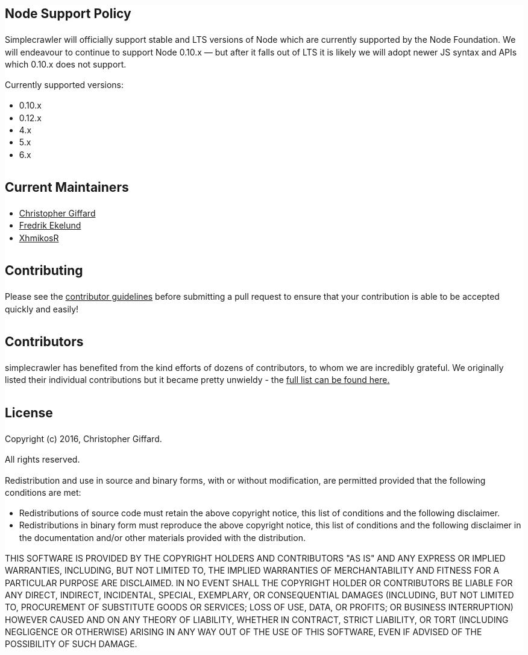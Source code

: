 ## Node Support Policy

Simplecrawler will officially support stable and LTS versions of Node which are
currently supported by the Node Foundation. We will endeavour to continue to
support Node 0.10.x — but after it falls out of LTS it is likely we will adopt
newer JS syntax and APIs which 0.10.x does not support.

Currently supported versions:

- 0.10.x
- 0.12.x
- 4.x
- 5.x
- 6.x

## Current Maintainers

* [Christopher Giffard](https://github.com/cgiffard)
* [Fredrik Ekelund](https://github.com/fredrikekelund)
* [XhmikosR](https://github.com/XhmikosR)

## Contributing

Please see the [contributor guidelines](https://github.com/cgiffard/node-simplecrawler/blob/master/CONTRIBUTING.md)
before submitting a pull request to ensure that your contribution is able to be
accepted quickly and easily!

## Contributors

simplecrawler has benefited from the kind efforts of dozens of contributors, to
whom we are incredibly grateful. We originally listed their individual
contributions but it became pretty unwieldy - the
[full list can be found here.](https://github.com/cgiffard/node-simplecrawler/graphs/contributors)

## License

Copyright (c) 2016, Christopher Giffard.

All rights reserved.

Redistribution and use in source and binary forms, with or without modification,
are permitted provided that the following conditions are met:

* Redistributions of source code must retain the above copyright notice, this
  list of conditions and the following disclaimer.
* Redistributions in binary form must reproduce the above copyright notice, this
  list of conditions and the following disclaimer in the documentation and/or
  other materials provided with the distribution.

THIS SOFTWARE IS PROVIDED BY THE COPYRIGHT HOLDERS AND CONTRIBUTORS "AS IS" AND
ANY EXPRESS OR IMPLIED WARRANTIES, INCLUDING, BUT NOT LIMITED TO, THE IMPLIED
WARRANTIES OF MERCHANTABILITY AND FITNESS FOR A PARTICULAR PURPOSE ARE
DISCLAIMED. IN NO EVENT SHALL THE COPYRIGHT HOLDER OR CONTRIBUTORS BE LIABLE FOR
ANY DIRECT, INDIRECT, INCIDENTAL, SPECIAL, EXEMPLARY, OR CONSEQUENTIAL DAMAGES
(INCLUDING, BUT NOT LIMITED TO, PROCUREMENT OF SUBSTITUTE GOODS OR SERVICES;
LOSS OF USE, DATA, OR PROFITS; OR BUSINESS INTERRUPTION) HOWEVER CAUSED AND ON
ANY THEORY OF LIABILITY, WHETHER IN CONTRACT, STRICT LIABILITY, OR TORT
(INCLUDING NEGLIGENCE OR OTHERWISE) ARISING IN ANY WAY OUT OF THE USE OF THIS
SOFTWARE, EVEN IF ADVISED OF THE POSSIBILITY OF SUCH DAMAGE.
